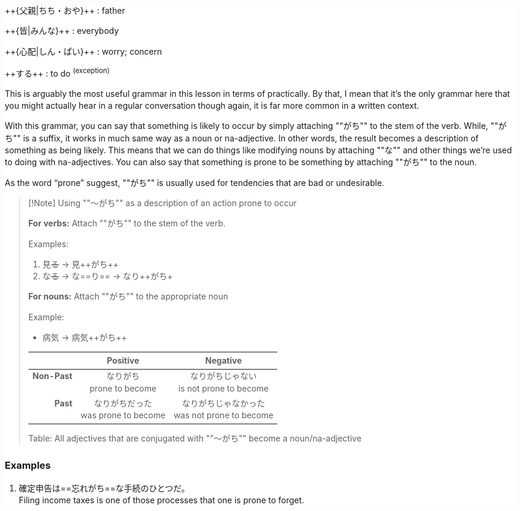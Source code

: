 ++{父親|ちち・おや}++
: father

++{皆|みんな}++
: everybody

++{心配|しん・ぱい}++
: worry; concern

++する++
: to do <sup>(exception)</sup>

</div>

This is arguably the most useful grammar in this lesson in terms of practically. By that, I mean that it’s the only grammar here that you might actually hear in a regular conversation though again, it is far more common in a written context.

With this grammar, you can say that something is likely to occur by simply attaching ""がち"" to the stem of the verb. While, ""がち"" is a suffix, it works in much same way as a noun or na-adjective. In other words, the result becomes a description of something as being likely. This means that we can do things like modifying nouns by attaching ""な"" and other things we’re used to doing with na-adjectives. You can also say that something is prone to be something by attaching ""がち"" to the noun.

As the word “prone” suggest, ""がち"" is usually used for tendencies that are bad or undesirable.

> [!Note] Using ""～がち"" as a description of an action prone to occur
>
> **For verbs:** Attach ""がち"" to the stem of the verb.
>
> Examples:
>
> 1. 見~~る~~ → 見++がち++
> 1. な~~る~~ → な==り== → なり++がち+
>
> **For nouns:** Attach ""がち"" to the appropriate noun
>
> Example:
>
> - 病気 → 病気++がち++
>
> |              |                Positive                |                     Negative                     |
> | -----------: | :------------------------------------: | :----------------------------------------------: |
> | **Non-Past** |      なりがち<br/>prone to become      |   なりがちじゃない<br/>is not prone to become    |
> |     **Past** | なりがちだった<br/>was prone to become | なりがちじゃなかった<br/>was not prone to become |
>
> Table: All adjectives that are conjugated with ""～がち"" become a noun/na-adjective

### Examples

1. 確定申告は==忘れがち==な手続のひとつだ。  
   Filing income taxes is one of those processes that one is prone to forget.
